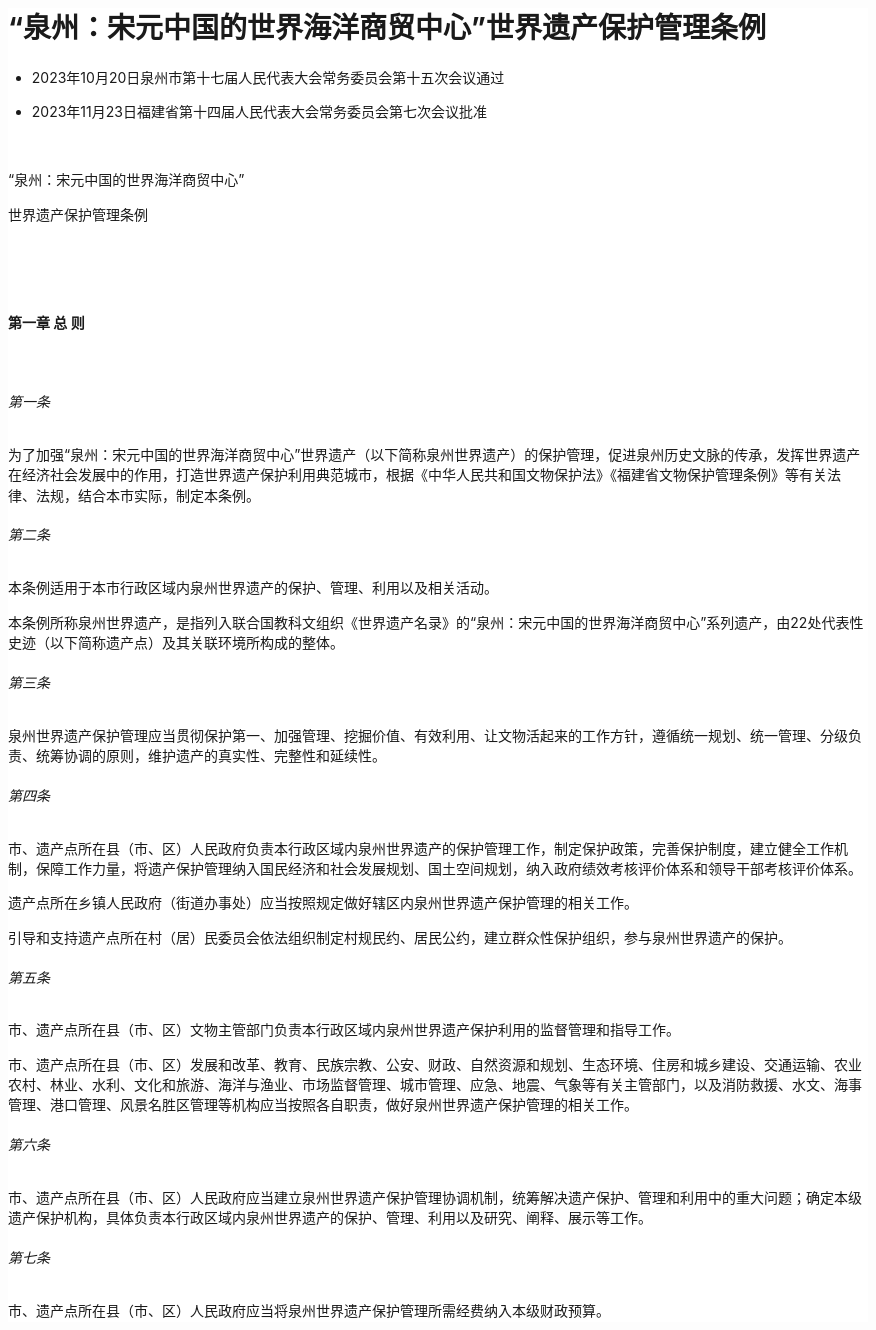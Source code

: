# “泉州：宋元中国的世界海洋商贸中心”世界遗产保护管理条例

- 2023年10月20日泉州市第十七届人民代表大会常务委员会第十五次会议通过

- 2023年11月23日福建省第十四届人民代表大会常务委员会第七次会议批准



​

“泉州：宋元中国的世界海洋商贸中心”

世界遗产保护管理条例

​

​

#### 第一章 总 则

​

###### 第一条

为了加强“泉州：宋元中国的世界海洋商贸中心”世界遗产（以下简称泉州世界遗产）的保护管理，促进泉州历史文脉的传承，发挥世界遗产在经济社会发展中的作用，打造世界遗产保护利用典范城市，根据《中华人民共和国文物保护法》《福建省文物保护管理条例》等有关法律、法规，结合本市实际，制定本条例。

###### 第二条

本条例适用于本市行政区域内泉州世界遗产的保护、管理、利用以及相关活动。

本条例所称泉州世界遗产，是指列入联合国教科文组织《世界遗产名录》的“泉州：宋元中国的世界海洋商贸中心”系列遗产，由22处代表性史迹（以下简称遗产点）及其关联环境所构成的整体。

###### 第三条

泉州世界遗产保护管理应当贯彻保护第一、加强管理、挖掘价值、有效利用、让文物活起来的工作方针，遵循统一规划、统一管理、分级负责、统筹协调的原则，维护遗产的真实性、完整性和延续性。

###### 第四条

市、遗产点所在县（市、区）人民政府负责本行政区域内泉州世界遗产的保护管理工作，制定保护政策，完善保护制度，建立健全工作机制，保障工作力量，将遗产保护管理纳入国民经济和社会发展规划、国土空间规划，纳入政府绩效考核评价体系和领导干部考核评价体系。

遗产点所在乡镇人民政府（街道办事处）应当按照规定做好辖区内泉州世界遗产保护管理的相关工作。

引导和支持遗产点所在村（居）民委员会依法组织制定村规民约、居民公约，建立群众性保护组织，参与泉州世界遗产的保护。

###### 第五条

市、遗产点所在县（市、区）文物主管部门负责本行政区域内泉州世界遗产保护利用的监督管理和指导工作。

市、遗产点所在县（市、区）发展和改革、教育、民族宗教、公安、财政、自然资源和规划、生态环境、住房和城乡建设、交通运输、农业农村、林业、水利、文化和旅游、海洋与渔业、市场监督管理、城市管理、应急、地震、气象等有关主管部门，以及消防救援、水文、海事管理、港口管理、风景名胜区管理等机构应当按照各自职责，做好泉州世界遗产保护管理的相关工作。

###### 第六条

市、遗产点所在县（市、区）人民政府应当建立泉州世界遗产保护管理协调机制，统筹解决遗产保护、管理和利用中的重大问题；确定本级遗产保护机构，具体负责本行政区域内泉州世界遗产的保护、管理、利用以及研究、阐释、展示等工作。

###### 第七条

市、遗产点所在县（市、区）人民政府应当将泉州世界遗产保护管理所需经费纳入本级财政预算。
